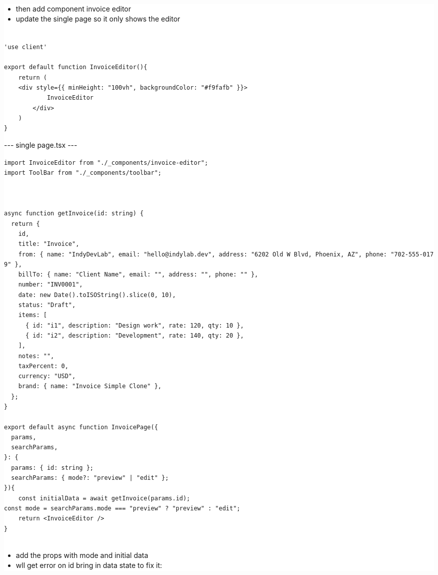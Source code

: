 ```

```

- then add component invoice editor
- update the single page so it only shows the editor

```
 
'use client'

export default function InvoiceEditor(){
    return (
    <div style={{ minHeight: "100vh", backgroundColor: "#f9fafb" }}>
            InvoiceEditor
        </div>
    )
}

```


--- single page.tsx ---

```
import InvoiceEditor from "./_components/invoice-editor";
import ToolBar from "./_components/toolbar";



async function getInvoice(id: string) {
  return {
    id,
    title: "Invoice",
    from: { name: "IndyDevLab", email: "hello@indylab.dev", address: "6202 Old W Blvd, Phoenix, AZ", phone: "702-555-0179" },
    billTo: { name: "Client Name", email: "", address: "", phone: "" },
    number: "INV0001",
    date: new Date().toISOString().slice(0, 10),
    status: "Draft",
    items: [
      { id: "i1", description: "Design work", rate: 120, qty: 10 },
      { id: "i2", description: "Development", rate: 140, qty: 20 },
    ],
    notes: "",
    taxPercent: 0,
    currency: "USD",
    brand: { name: "Invoice Simple Clone" },
  };
}

export default async function InvoicePage({
  params,
  searchParams,
}: {
  params: { id: string };
  searchParams: { mode?: "preview" | "edit" };
}){
    const initialData = await getInvoice(params.id);
const mode = searchParams.mode === "preview" ? "preview" : "edit";
    return <InvoiceEditor />
}


```
- add the props with mode and initial data 
- wll get error on id bring in data state to fix it: